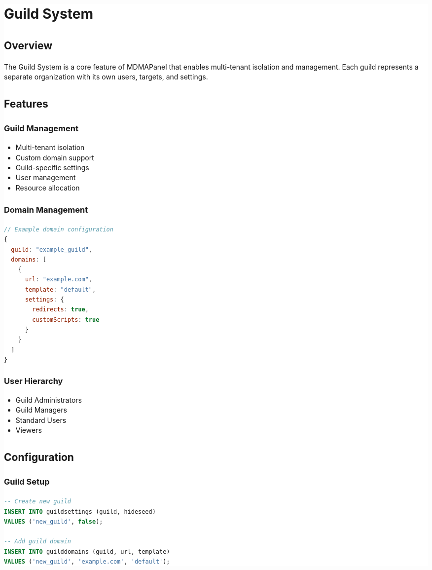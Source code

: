 # Guild System

## Overview

The Guild System is a core feature of MDMAPanel that enables multi-tenant isolation and management. Each guild represents a separate organization with its own users, targets, and settings.

## Features

### Guild Management
- Multi-tenant isolation
- Custom domain support
- Guild-specific settings
- User management
- Resource allocation

### Domain Management
```javascript
// Example domain configuration
{
  guild: "example_guild",
  domains: [
    {
      url: "example.com",
      template: "default",
      settings: {
        redirects: true,
        customScripts: true
      }
    }
  ]
}
```

### User Hierarchy
- Guild Administrators
- Guild Managers
- Standard Users
- Viewers

## Configuration

### Guild Setup
```sql
-- Create new guild
INSERT INTO guildsettings (guild, hideseed) 
VALUES ('new_guild', false);

-- Add guild domain
INSERT INTO guilddomains (guild, url, template)
VALUES ('new_guild', 'example.com', 'default');
```

